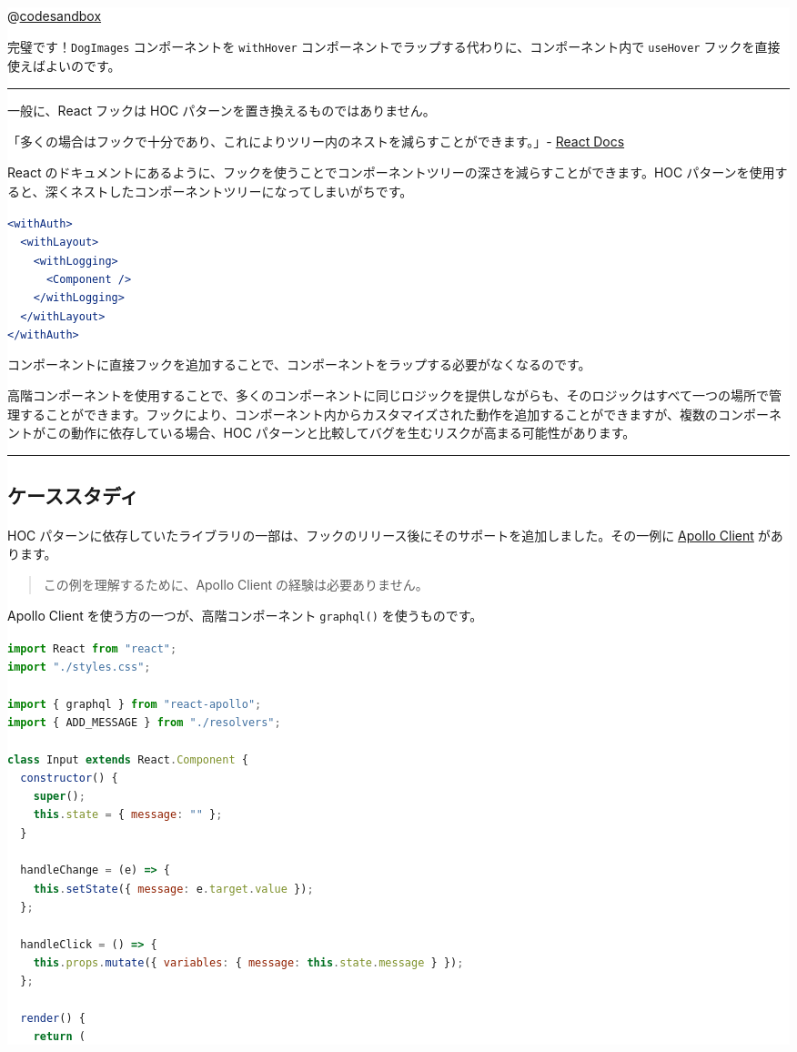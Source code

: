 @[codesandbox](https://codesandbox.io/embed/usehover-withloader-npo50)

完璧です！`DogImages` コンポーネントを `withHover` コンポーネントでラップする代わりに、コンポーネント内で `useHover` フックを直接使えばよいのです。

---

一般に、React フックは HOC パターンを置き換えるものではありません。

「多くの場合はフックで十分であり、これによりツリー内のネストを減らすことができます。」- [React Docs](https://reactjs.org/docs/hooks-faq.html#do-hooks-replace-render-props-and-higher-order-components)

React のドキュメントにあるように、フックを使うことでコンポーネントツリーの深さを減らすことができます。HOC パターンを使用すると、深くネストしたコンポーネントツリーになってしまいがちです。

```jsx
<withAuth>
  <withLayout>
    <withLogging>
      <Component />
    </withLogging>
  </withLayout>
</withAuth>
```

コンポーネントに直接フックを追加することで、コンポーネントをラップする必要がなくなるのです。

高階コンポーネントを使用することで、多くのコンポーネントに同じロジックを提供しながらも、そのロジックはすべて一つの場所で管理することができます。フックにより、コンポーネント内からカスタマイズされた動作を追加することができますが、複数のコンポーネントがこの動作に依存している場合、HOC パターンと比較してバグを生むリスクが高まる可能性があります。













---

## ケーススタディ

HOC パターンに依存していたライブラリの一部は、フックのリリース後にそのサポートを追加しました。その一例に [Apollo Client](https://www.apollographql.com/docs/react) があります。

> この例を理解するために、Apollo Client の経験は必要ありません。

Apollo Client を使う方の一つが、高階コンポーネント `graphql()` を使うものです。

```js:InputHOC.js
import React from "react";
import "./styles.css";

import { graphql } from "react-apollo";
import { ADD_MESSAGE } from "./resolvers";

class Input extends React.Component {
  constructor() {
    super();
    this.state = { message: "" };
  }

  handleChange = (e) => {
    this.setState({ message: e.target.value });
  };

  handleClick = () => {
    this.props.mutate({ variables: { message: this.state.message } });
  };

  render() {
    return (
```